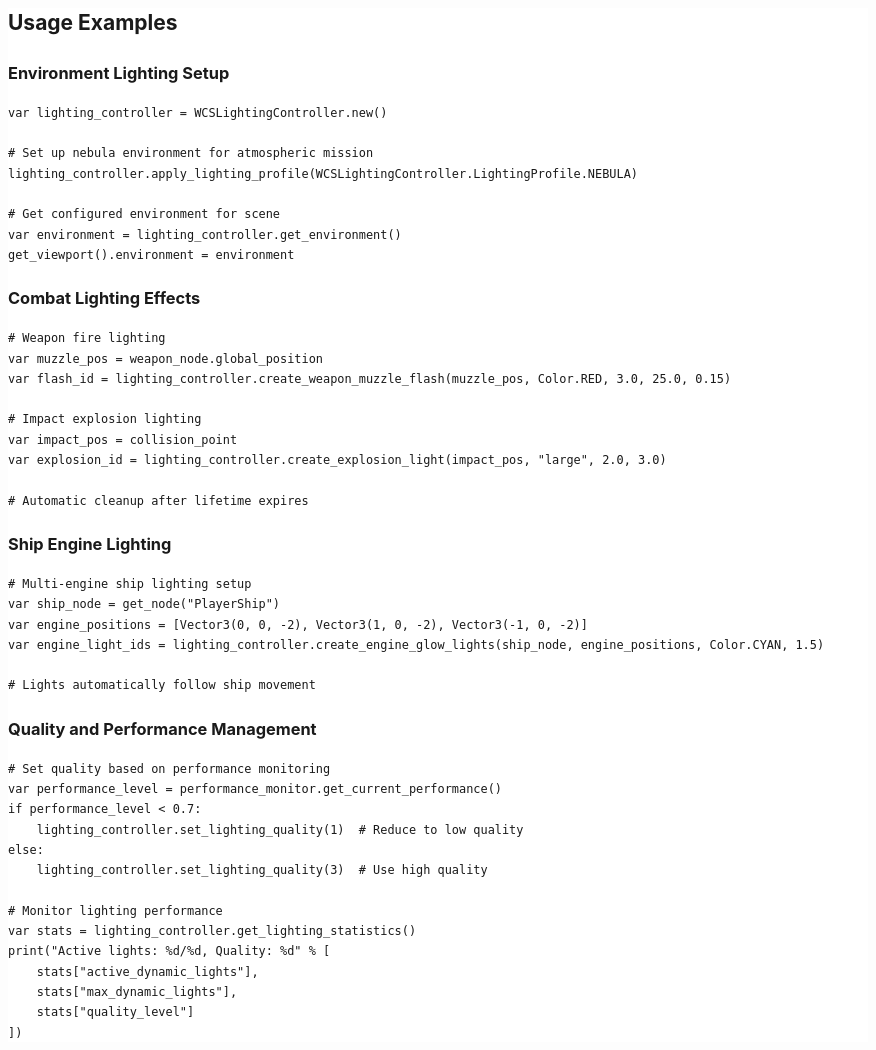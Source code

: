 ## Usage Examples

### Environment Lighting Setup
```gdscript
var lighting_controller = WCSLightingController.new()

# Set up nebula environment for atmospheric mission
lighting_controller.apply_lighting_profile(WCSLightingController.LightingProfile.NEBULA)

# Get configured environment for scene
var environment = lighting_controller.get_environment()
get_viewport().environment = environment
```

### Combat Lighting Effects
```gdscript
# Weapon fire lighting
var muzzle_pos = weapon_node.global_position
var flash_id = lighting_controller.create_weapon_muzzle_flash(muzzle_pos, Color.RED, 3.0, 25.0, 0.15)

# Impact explosion lighting  
var impact_pos = collision_point
var explosion_id = lighting_controller.create_explosion_light(impact_pos, "large", 2.0, 3.0)

# Automatic cleanup after lifetime expires
```

### Ship Engine Lighting
```gdscript
# Multi-engine ship lighting setup
var ship_node = get_node("PlayerShip")
var engine_positions = [Vector3(0, 0, -2), Vector3(1, 0, -2), Vector3(-1, 0, -2)]
var engine_light_ids = lighting_controller.create_engine_glow_lights(ship_node, engine_positions, Color.CYAN, 1.5)

# Lights automatically follow ship movement
```

### Quality and Performance Management
```gdscript
# Set quality based on performance monitoring
var performance_level = performance_monitor.get_current_performance()
if performance_level < 0.7:
    lighting_controller.set_lighting_quality(1)  # Reduce to low quality
else:
    lighting_controller.set_lighting_quality(3)  # Use high quality

# Monitor lighting performance
var stats = lighting_controller.get_lighting_statistics()
print("Active lights: %d/%d, Quality: %d" % [
    stats["active_dynamic_lights"], 
    stats["max_dynamic_lights"], 
    stats["quality_level"]
])
```
